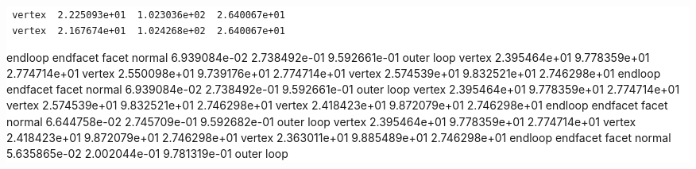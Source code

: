      vertex  2.225093e+01  1.023036e+02  2.640067e+01
     vertex  2.167674e+01  1.024268e+02  2.640067e+01
   endloop
 endfacet
 facet normal  6.939084e-02  2.738492e-01  9.592661e-01
   outer loop
     vertex  2.395464e+01  9.778359e+01  2.774714e+01
     vertex  2.550098e+01  9.739176e+01  2.774714e+01
     vertex  2.574539e+01  9.832521e+01  2.746298e+01
   endloop
 endfacet
 facet normal  6.939084e-02  2.738492e-01  9.592661e-01
   outer loop
     vertex  2.395464e+01  9.778359e+01  2.774714e+01
     vertex  2.574539e+01  9.832521e+01  2.746298e+01
     vertex  2.418423e+01  9.872079e+01  2.746298e+01
   endloop
 endfacet
 facet normal  6.644758e-02  2.745709e-01  9.592682e-01
   outer loop
     vertex  2.395464e+01  9.778359e+01  2.774714e+01
     vertex  2.418423e+01  9.872079e+01  2.746298e+01
     vertex  2.363011e+01  9.885489e+01  2.746298e+01
   endloop
 endfacet
 facet normal  5.635865e-02  2.002044e-01  9.781319e-01
   outer loop